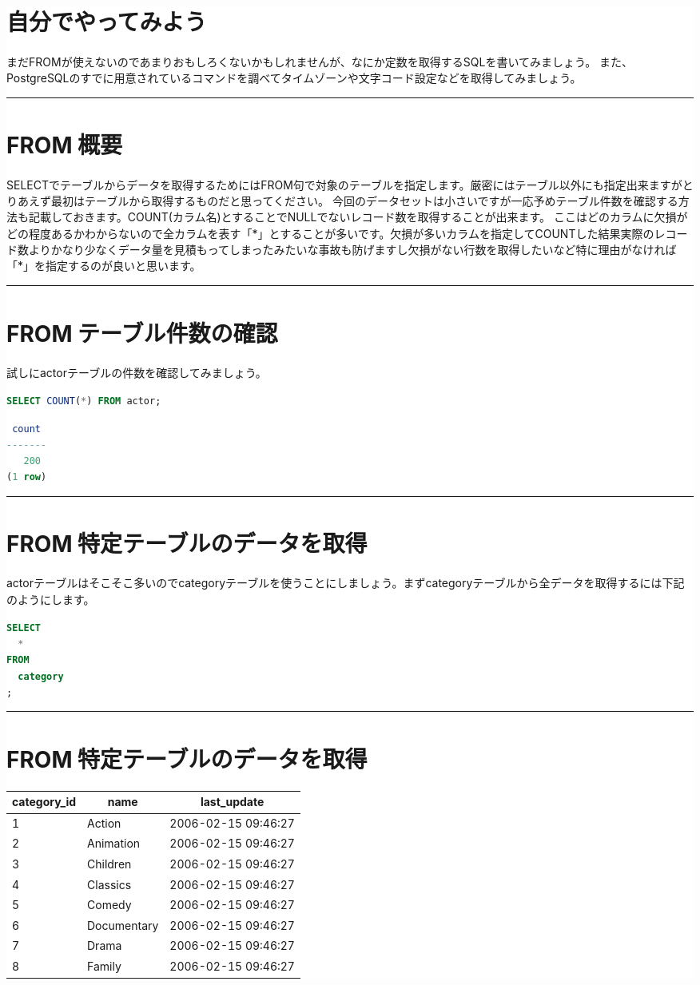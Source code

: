 # 自分でやってみよう
まだFROMが使えないのであまりおもしろくないかもしれませんが、なにか定数を取得するSQLを書いてみましょう。
また、PostgreSQLのすでに用意されているコマンドを調べてタイムゾーンや文字コード設定などを取得してみましょう。

---

# FROM 概要
SELECTでテーブルからデータを取得するためにはFROM句で対象のテーブルを指定します。厳密にはテーブル以外にも指定出来ますがとりあえず最初はテーブルから取得するものだと思ってください。
今回のデータセットは小さいですが一応予めテーブル件数を確認する方法も記載しておきます。COUNT(カラム名)とすることでNULLでないレコード数を取得することが出来ます。
ここはどのカラムに欠損がどの程度あるかわからないので全カラムを表す「\*」とすることが多いです。欠損が多いカラムを指定してCOUNTした結果実際のレコード数よりかなり少なくデータ量を見積もってしまったみたいな事故も防げますし欠損がない行数を取得したいなど特に理由がなければ「\*」を指定するのが良いと思います。

---

# FROM テーブル件数の確認

試しにactorテーブルの件数を確認してみましょう。
```sql
SELECT COUNT(*) FROM actor;
```

```sql
 count
-------
   200
(1 row)
```

---

# FROM 特定テーブルのデータを取得

actorテーブルはそこそこ多いのでcategoryテーブルを使うことにしましょう。まずcategoryテーブルから全データを取得するには下記のようにします。

```sql
SELECT
  *
FROM
  category
;
```

---

# FROM 特定テーブルのデータを取得

|category_id|name|last_update|
|---|---|---|
|1|Action      | 2006-02-15 09:46:27 |
|2|Animation   | 2006-02-15 09:46:27 |
|3|Children    | 2006-02-15 09:46:27 |
|4|Classics    | 2006-02-15 09:46:27 |
|5|Comedy      | 2006-02-15 09:46:27 |
|6|Documentary | 2006-02-15 09:46:27 |
|7|Drama       | 2006-02-15 09:46:27 |
|8|Family      | 2006-02-15 09:46:27 |
